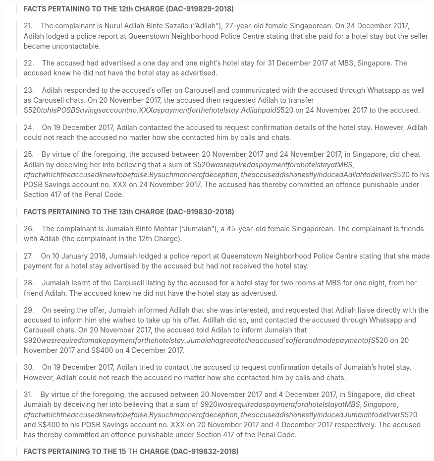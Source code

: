 > **FACTS PERTAINING TO THE 12th CHARGE (DAC-919829-2018)**

> 21.    The complainant is Nurul Adilah Binte Sazalie (“Adilah”), 27-year-old female Singaporean. On 24 December 2017, Adilah lodged a police report at Queenstown Neighborhood Police Centre stating that she paid for a hotel stay but the seller became uncontactable.

> 22.    The accused had advertised a one day and one night’s hotel stay for 31 December 2017 at MBS, Singapore. The accused knew he did not have the hotel stay as advertised.

> 23.    Adilah responded to the accused’s offer on Carousell and communicated with the accused through Whatsapp as well as Carousell chats. On 20 November 2017, the accused then requested Adilah to transfer S$520 to his POSB Savings account no. XXX as payment for the hotel stay. Adilah paid S$520 on 24 November 2017 to the accused.

> 24.    On 19 December 2017, Adilah contacted the accused to request confirmation details of the hotel stay. However, Adilah could not reach the accused no matter how she contacted him by calls and chats.

> 25.    By virtue of the foregoing, the accused between 20 November 2017 and 24 November 2017, in Singapore, did cheat Adilah by deceiving her into believing that a sum of S$520 was required as payment for a hotel stay at MBS, a fact which the accused knew to be false. By such manner of deception, the accused dishonestly induced Adilah to deliver S$520 to his POSB Savings account no. XXX on 24 November 2017. The accused has thereby committed an offence punishable under Section 417 of the Penal Code.

> **FACTS PERTAINING TO THE 13th CHARGE (DAC-919830-2018)**

> 26.    The complainant is Jumaiah Binte Mohtar (“Jumaiah”), a 45-year-old female Singaporean. The complainant is friends with Adilah (the complainant in the 12th Charge).

> 27.    On 10 January 2018, Jumaiah lodged a police report at Queenstown Neighborhood Police Centre stating that she made payment for a hotel stay advertised by the accused but had not received the hotel stay.

> 28.    Jumaiah learnt of the Carousell listing by the accused for a hotel stay for two rooms at MBS for one night, from her friend Adilah. The accused knew he did not have the hotel stay as advertised.

> 29.    On seeing the offer, Jumaiah informed Adilah that she was interested, and requested that Adilah liaise directly with the accused to inform him she wished to take up his offer. Adillah did so, and contacted the accused through Whatsapp and Carousell chats. On 20 November 2017, the accused told Adilah to inform Jumaiah that S$920 was required to make payment for the hotel stay. Jumaiah agreed to the accused’s offer and made payment of S$520 on 20 November 2017 and S$400 on 4 December 2017.

> 30.    On 19 December 2017, Adilah tried to contact the accused to request confirmation details of Jumaiah’s hotel stay. However, Adilah could not reach the accused no matter how she contacted him by calls and chats.

> 31.    By virtue of the foregoing, the accused between 20 November 2017 and 4 December 2017, in Singapore, did cheat Jumaiah by deceiving her into believing that a sum of S$920 was required as payment for a hotel stay at MBS, Singapore, a fact which the accused knew to be false. By such manner of deception, the accused dishonestly induced Jumaiah to deliver S$520 and S$400 to his POSB Savings account no. XXX on 20 November 2017 and 4 December 2017 respectively. The accused has thereby committed an offence punishable under Section 417 of the Penal Code.

> **FACTS PERTAINING TO THE 15** TH **CHARGE (DAC-919832-2018)**
